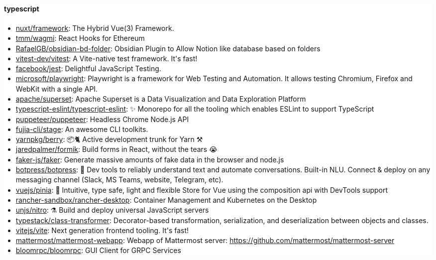 #### typescript
* [nuxt/framework](https://github.com/nuxt/framework): The Hybrid Vue(3) Framework.
* [tmm/wagmi](https://github.com/tmm/wagmi): React Hooks for Ethereum
* [RafaelGB/obsidian-bd-folder](https://github.com/RafaelGB/obsidian-bd-folder): Obsidian Plugin to Allow Notion like database based on folders
* [vitest-dev/vitest](https://github.com/vitest-dev/vitest): A Vite-native test framework. It's fast!
* [facebook/jest](https://github.com/facebook/jest): Delightful JavaScript Testing.
* [microsoft/playwright](https://github.com/microsoft/playwright): Playwright is a framework for Web Testing and Automation. It allows testing Chromium, Firefox and WebKit with a single API.
* [apache/superset](https://github.com/apache/superset): Apache Superset is a Data Visualization and Data Exploration Platform
* [typescript-eslint/typescript-eslint](https://github.com/typescript-eslint/typescript-eslint): ✨ Monorepo for all the tooling which enables ESLint to support TypeScript
* [puppeteer/puppeteer](https://github.com/puppeteer/puppeteer): Headless Chrome Node.js API
* [fujia-cli/stage](https://github.com/fujia-cli/stage): An awesome CLI toolkits.
* [yarnpkg/berry](https://github.com/yarnpkg/berry): 📦🐈 Active development trunk for Yarn ⚒
* [jaredpalmer/formik](https://github.com/jaredpalmer/formik): Build forms in React, without the tears 😭
* [faker-js/faker](https://github.com/faker-js/faker): Generate massive amounts of fake data in the browser and node.js
* [botpress/botpress](https://github.com/botpress/botpress): 🤖 Dev tools to reliably understand text and automate conversations. Built-in NLU. Connect & deploy on any messaging channel (Slack, MS Teams, website, Telegram, etc).
* [vuejs/pinia](https://github.com/vuejs/pinia): 🍍 Intuitive, type safe, light and flexible Store for Vue using the composition api with DevTools support
* [rancher-sandbox/rancher-desktop](https://github.com/rancher-sandbox/rancher-desktop): Container Management and Kubernetes on the Desktop
* [unjs/nitro](https://github.com/unjs/nitro): ⚗️ Build and deploy universal JavaScript servers
* [typestack/class-transformer](https://github.com/typestack/class-transformer): Decorator-based transformation, serialization, and deserialization between objects and classes.
* [vitejs/vite](https://github.com/vitejs/vite): Next generation frontend tooling. It's fast!
* [mattermost/mattermost-webapp](https://github.com/mattermost/mattermost-webapp): Webapp of Mattermost server: https://github.com/mattermost/mattermost-server
* [bloomrpc/bloomrpc](https://github.com/bloomrpc/bloomrpc): GUI Client for GRPC Services
